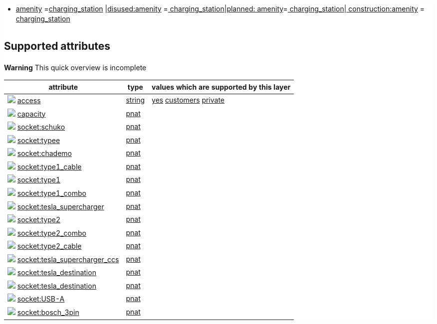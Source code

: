 - <a href='https://wiki.openstreetmap.org/wiki/Key:amenity' target='_blank'>amenity</a>
  =<a href='https://wiki.openstreetmap.org/wiki/Tag:amenity%3Dcharging_station' target='_blank'>charging_station</a>
  |<a href='https://wiki.openstreetmap.org/wiki/Key:disused:amenity' target='_blank'>disused:amenity</a>
  =<a href='https://wiki.openstreetmap.org/wiki/Tag:disused:amenity%3Dcharging_station' target='_blank'>
  charging_station</a>|<a href='https://wiki.openstreetmap.org/wiki/Key:planned:amenity' target='_blank'>planned:
  amenity</a>=<a href='https://wiki.openstreetmap.org/wiki/Tag:planned:amenity%3Dcharging_station' target='_blank'>
  charging_station</a>|<a href='https://wiki.openstreetmap.org/wiki/Key:construction:amenity' target='_blank'>
  construction:amenity</a>
  =<a href='https://wiki.openstreetmap.org/wiki/Tag:construction:amenity%3Dcharging_station' target='_blank'>
  charging_station</a>

Supported attributes
----------------------



**Warning** This quick overview is incomplete

attribute | type | values which are supported by this layer
----------- | ------ | ------------------------------------------
[<img src='https://mapcomplete.osm.be/assets/svg/statistics.svg' height='18px'>](https://taginfo.openstreetmap.org/keys/access#values) [access](https://wiki.openstreetmap.org/wiki/Key:access) | [string](../SpecialInputElements.md#string) | [yes](https://wiki.openstreetmap.org/wiki/Tag:access%3Dyes) [customers](https://wiki.openstreetmap.org/wiki/Tag:access%3Dcustomers) [private](https://wiki.openstreetmap.org/wiki/Tag:access%3Dprivate)
[<img src='https://mapcomplete.osm.be/assets/svg/statistics.svg' height='18px'>](https://taginfo.openstreetmap.org/keys/capacity#values) [capacity](https://wiki.openstreetmap.org/wiki/Key:capacity) | [pnat](../SpecialInputElements.md#pnat) |
[<img src='https://mapcomplete.osm.be/assets/svg/statistics.svg' height='18px'>](https://taginfo.openstreetmap.org/keys/socket:schuko#values) [socket:schuko](https://wiki.openstreetmap.org/wiki/Key:socket:schuko) | [pnat](../SpecialInputElements.md#pnat) |
[<img src='https://mapcomplete.osm.be/assets/svg/statistics.svg' height='18px'>](https://taginfo.openstreetmap.org/keys/socket:typee#values) [socket:typee](https://wiki.openstreetmap.org/wiki/Key:socket:typee) | [pnat](../SpecialInputElements.md#pnat) |
[<img src='https://mapcomplete.osm.be/assets/svg/statistics.svg' height='18px'>](https://taginfo.openstreetmap.org/keys/socket:chademo#values) [socket:chademo](https://wiki.openstreetmap.org/wiki/Key:socket:chademo) | [pnat](../SpecialInputElements.md#pnat) |
[<img src='https://mapcomplete.osm.be/assets/svg/statistics.svg' height='18px'>](https://taginfo.openstreetmap.org/keys/socket:type1_cable#values) [socket:type1_cable](https://wiki.openstreetmap.org/wiki/Key:socket:type1_cable) | [pnat](../SpecialInputElements.md#pnat) |
[<img src='https://mapcomplete.osm.be/assets/svg/statistics.svg' height='18px'>](https://taginfo.openstreetmap.org/keys/socket:type1#values) [socket:type1](https://wiki.openstreetmap.org/wiki/Key:socket:type1) | [pnat](../SpecialInputElements.md#pnat) |
[<img src='https://mapcomplete.osm.be/assets/svg/statistics.svg' height='18px'>](https://taginfo.openstreetmap.org/keys/socket:type1_combo#values) [socket:type1_combo](https://wiki.openstreetmap.org/wiki/Key:socket:type1_combo) | [pnat](../SpecialInputElements.md#pnat) |
[<img src='https://mapcomplete.osm.be/assets/svg/statistics.svg' height='18px'>](https://taginfo.openstreetmap.org/keys/socket:tesla_supercharger#values) [socket:tesla_supercharger](https://wiki.openstreetmap.org/wiki/Key:socket:tesla_supercharger) | [pnat](../SpecialInputElements.md#pnat) |
[<img src='https://mapcomplete.osm.be/assets/svg/statistics.svg' height='18px'>](https://taginfo.openstreetmap.org/keys/socket:type2#values) [socket:type2](https://wiki.openstreetmap.org/wiki/Key:socket:type2) | [pnat](../SpecialInputElements.md#pnat) |
[<img src='https://mapcomplete.osm.be/assets/svg/statistics.svg' height='18px'>](https://taginfo.openstreetmap.org/keys/socket:type2_combo#values) [socket:type2_combo](https://wiki.openstreetmap.org/wiki/Key:socket:type2_combo) | [pnat](../SpecialInputElements.md#pnat) |
[<img src='https://mapcomplete.osm.be/assets/svg/statistics.svg' height='18px'>](https://taginfo.openstreetmap.org/keys/socket:type2_cable#values) [socket:type2_cable](https://wiki.openstreetmap.org/wiki/Key:socket:type2_cable) | [pnat](../SpecialInputElements.md#pnat) |
[<img src='https://mapcomplete.osm.be/assets/svg/statistics.svg' height='18px'>](https://taginfo.openstreetmap.org/keys/socket:tesla_supercharger_ccs#values) [socket:tesla_supercharger_ccs](https://wiki.openstreetmap.org/wiki/Key:socket:tesla_supercharger_ccs) | [pnat](../SpecialInputElements.md#pnat) |
[<img src='https://mapcomplete.osm.be/assets/svg/statistics.svg' height='18px'>](https://taginfo.openstreetmap.org/keys/socket:tesla_destination#values) [socket:tesla_destination](https://wiki.openstreetmap.org/wiki/Key:socket:tesla_destination) | [pnat](../SpecialInputElements.md#pnat) |
[<img src='https://mapcomplete.osm.be/assets/svg/statistics.svg' height='18px'>](https://taginfo.openstreetmap.org/keys/socket:tesla_destination#values) [socket:tesla_destination](https://wiki.openstreetmap.org/wiki/Key:socket:tesla_destination) | [pnat](../SpecialInputElements.md#pnat) |
[<img src='https://mapcomplete.osm.be/assets/svg/statistics.svg' height='18px'>](https://taginfo.openstreetmap.org/keys/socket:USB-A#values) [socket:USB-A](https://wiki.openstreetmap.org/wiki/Key:socket:USB-A) | [pnat](../SpecialInputElements.md#pnat) |
[<img src='https://mapcomplete.osm.be/assets/svg/statistics.svg' height='18px'>](https://taginfo.openstreetmap.org/keys/socket:bosch_3pin#values) [socket:bosch_3pin](https://wiki.openstreetmap.org/wiki/Key:socket:bosch_3pin) | [pnat](../SpecialInputElements.md#pnat) |